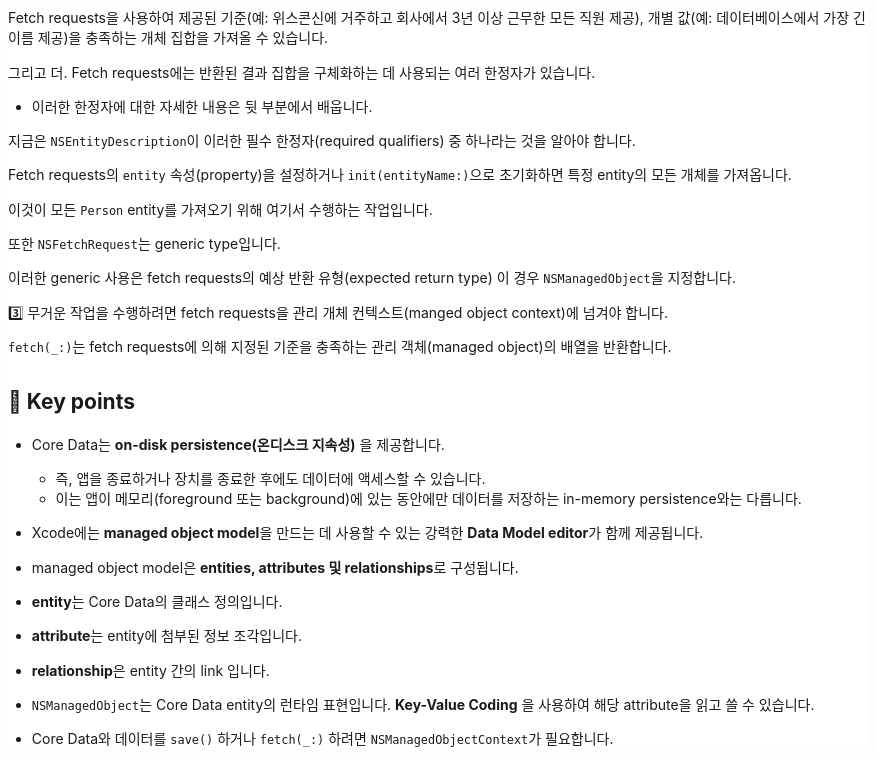Fetch requests을 사용하여 제공된 기준(예: 위스콘신에 거주하고 회사에서 3년 이상 근무한 모든 직원 제공), 개별 값(예: 데이터베이스에서 가장 긴 이름 제공)을 충족하는 개체 집합을 가져올 수 있습니다.

그리고 더. Fetch requests에는 반환된 결과 집합을 구체화하는 데 사용되는 여러 한정자가 있습니다.
- 이러한 한정자에 대한 자세한 내용은 뒷 부분에서 배웁니다.

지금은 `NSEntityDescription`이 이러한 필수 한정자(required qualifiers) 중 하나라는 것을 알아야 합니다.

Fetch requests의 `entity` 속성(property)을 설정하거나 `init(entityName:)`으로 초기화하면 특정 entity의 모든 개체를 가져옵니다.

이것이 모든 `Person` entity를 가져오기 위해 여기서 수행하는 작업입니다.

또한 `NSFetchRequest`는 generic type입니다.

이러한 generic 사용은 fetch requests의 예상 반환 유형(expected return type) 이 경우 `NSManagedObject`을 지정합니다.

3️⃣ 무거운 작업을 수행하려면 fetch requests을 관리 개체 컨텍스트(manged object context)에 넘겨야 합니다.

`fetch(_:)`는 fetch requests에 의해 지정된 기준을 충족하는 관리 객체(managed object)의 배열을 반환합니다.

## 🔑 Key points

- Core Data는 **on-disk persistence(온디스크 지속성)** 을 제공합니다.
    - 즉, 앱을 종료하거나 장치를 종료한 후에도 데이터에 액세스할 수 있습니다.
    - 이는 앱이 메모리(foreground 또는 background)에 있는 동안에만 데이터를 저장하는 in-memory persistence와는 다릅니다.

- Xcode에는 **managed object model**을 만드는 데 사용할 수 있는 강력한 **Data Model editor**가 함께 제공됩니다.

- managed object model은 **entities, attributes 및 relationships**로 구성됩니다.

- **entity**는 Core Data의 클래스 정의입니다.

- **attribute**는 entity에 첨부된 정보 조각입니다.

- **relationship**은 entity 간의 link 입니다.

- `NSManagedObject`는 Core Data entity의 런타임 표현입니다. **Key-Value Coding** 을 사용하여 해당 attribute을 읽고 쓸 수 있습니다.

- Core Data와 데이터를 `save()` 하거나 `fetch(_:)` 하려면 `NSManagedObjectContext`가 필요합니다.
